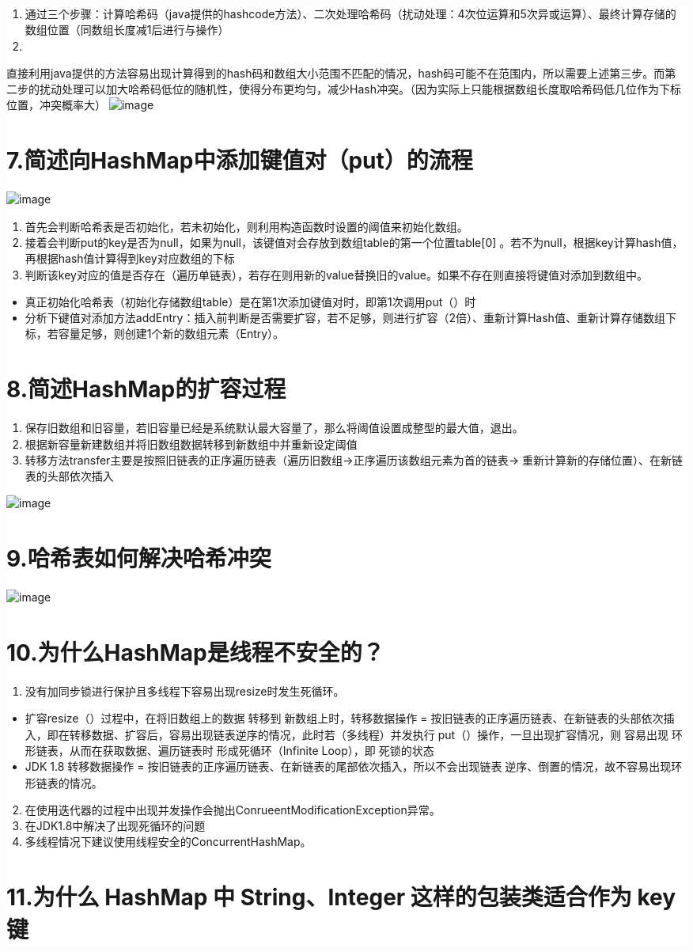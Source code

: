 1. 通过三个步骤：计算哈希码（java提供的hashcode方法）、二次处理哈希码（扰动处理：4次位运算和5次异或运算）、最终计算存储的数组位置（同数组长度减1后进行与操作）
2.

直接利用java提供的方法容易出现计算得到的hash码和数组大小范围不匹配的情况，hash码可能不在范围内，所以需要上述第三步。而第二步的扰动处理可以加大哈希码低位的随机性，使得分布更均匀，减少Hash冲突。（因为实际上只能根据数组长度取哈希码低几位作为下标位置，冲突概率大）
![image](http://upload-images.jianshu.io/upload_images/944365-84e9503fb49c46ab.png?imageMogr2/auto-orient/strip%7CimageView2/2/w/1240)

# 7.简述向HashMap中添加键值对（put）的流程

![image](http://upload-images.jianshu.io/upload_images/944365-a5570a7fe29fb8b9.png?imageMogr2/auto-orient/strip%7CimageView2/2/w/1240)

1. 首先会判断哈希表是否初始化，若未初始化，则利用构造函数时设置的阈值来初始化数组。
2. 接着会判断put的key是否为null，如果为null，该键值对会存放到数组table的第一个位置table[0]
   。若不为null，根据key计算hash值，再根据hash值计算得到key对应数组的下标
3. 判断该key对应的值是否存在（遍历单链表），若存在则用新的value替换旧的value。如果不存在则直接将键值对添加到数组中。

* 真正初始化哈希表（初始化存储数组table）是在第1次添加键值对时，即第1次调用put（）时
* 分析下键值对添加方法addEntry：插入前判断是否需要扩容，若不足够，则进行扩容（2倍）、重新计算Hash值、重新计算存储数组下标，若容量足够，则创建1个新的数组元素（Entry）。

# 8.简述HashMap的扩容过程

1. 保存旧数组和旧容量，若旧容量已经是系统默认最大容量了，那么将阈值设置成整型的最大值，退出。
2. 根据新容量新建数组并将旧数组数据转移到新数组中并重新设定阈值
3. 转移方法transfer主要是按照旧链表的正序遍历链表（遍历旧数组->正序遍历该数组元素为首的链表->
   重新计算新的存储位置）、在新链表的头部依次插入

![image](http://upload-images.jianshu.io/upload_images/944365-000e08831c45b66c.png?imageMogr2/auto-orient/strip%7CimageView2/2/w/1240)

# 9.哈希表如何解决哈希冲突

![image](http://upload-images.jianshu.io/upload_images/944365-7621b15f58e87a66.png?imageMogr2/auto-orient/strip%7CimageView2/2/w/1240)

# 10.为什么HashMap是线程不安全的？

1. 没有加同步锁进行保护且多线程下容易出现resize时发生死循环。

* 扩容resize（）过程中，在将旧数组上的数据 转移到 新数组上时，转移数据操作 =
  按旧链表的正序遍历链表、在新链表的头部依次插入，即在转移数据、扩容后，容易出现链表逆序的情况，此时若（多线程）并发执行
  put（）操作，一旦出现扩容情况，则 容易出现 环形链表，从而在获取数据、遍历链表时 形成死循环（Infinite
  Loop），即 死锁的状态
* JDK 1.8 转移数据操作 = 按旧链表的正序遍历链表、在新链表的尾部依次插入，所以不会出现链表
  逆序、倒置的情况，故不容易出现环形链表的情况。

2. 在使用迭代器的过程中出现并发操作会抛出ConrueentModificationException异常。
2. 在JDK1.8中解决了出现死循环的问题
3. 多线程情况下建议使用线程安全的ConcurrentHashMap。

# 11.为什么 HashMap 中 String、Integer 这样的包装类适合作为 key 键
